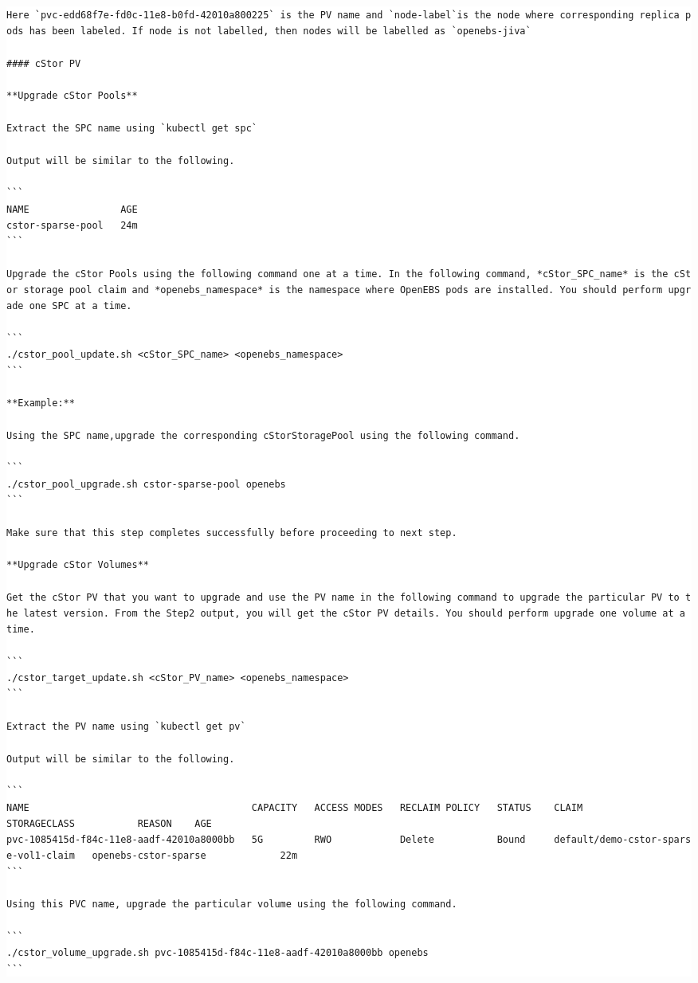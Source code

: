     Here `pvc-edd68f7e-fd0c-11e8-b0fd-42010a800225` is the PV name and `node-label`is the node where corresponding replica pods has been labeled. If node is not labelled, then nodes will be labelled as `openebs-jiva`

    #### cStor PV

    **Upgrade cStor Pools**

    Extract the SPC name using `kubectl get spc`

    Output will be similar to the following.

    ```
    NAME                AGE
    cstor-sparse-pool   24m
    ```

    Upgrade the cStor Pools using the following command one at a time. In the following command, *cStor_SPC_name* is the cStor storage pool claim and *openebs_namespace* is the namespace where OpenEBS pods are installed. You should perform upgrade one SPC at a time.

    ```
    ./cstor_pool_update.sh <cStor_SPC_name> <openebs_namespace>
    ```

    **Example:**

    Using the SPC name,upgrade the corresponding cStorStoragePool using the following command.

    ```
    ./cstor_pool_upgrade.sh cstor-sparse-pool openebs
    ```

    Make sure that this step completes successfully before proceeding to next step.

    **Upgrade cStor Volumes**

    Get the cStor PV that you want to upgrade and use the PV name in the following command to upgrade the particular PV to the latest version. From the Step2 output, you will get the cStor PV details. You should perform upgrade one volume at a time.

    ```
    ./cstor_target_update.sh <cStor_PV_name> <openebs_namespace>
    ```

    Extract the PV name using `kubectl get pv`

    Output will be similar to the following.

    ```
    NAME                                       CAPACITY   ACCESS MODES   RECLAIM POLICY   STATUS    CLAIM                                  STORAGECLASS           REASON    AGE
    pvc-1085415d-f84c-11e8-aadf-42010a8000bb   5G         RWO            Delete           Bound     default/demo-cstor-sparse-vol1-claim   openebs-cstor-sparse             22m
    ```

    Using this PVC name, upgrade the particular volume using the following command.

    ```
    ./cstor_volume_upgrade.sh pvc-1085415d-f84c-11e8-aadf-42010a8000bb openebs
    ```
